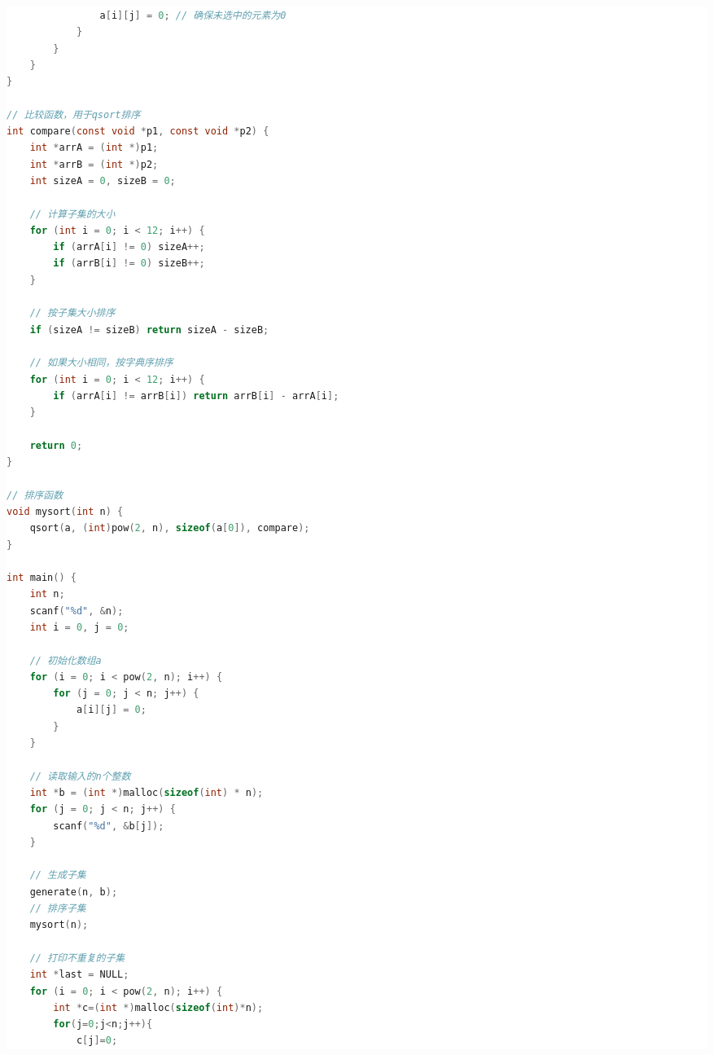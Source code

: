 ```C
                a[i][j] = 0; // 确保未选中的元素为0
            }
        }
    }
}

// 比较函数，用于qsort排序
int compare(const void *p1, const void *p2) {
    int *arrA = (int *)p1;
    int *arrB = (int *)p2;
    int sizeA = 0, sizeB = 0;

    // 计算子集的大小
    for (int i = 0; i < 12; i++) {
        if (arrA[i] != 0) sizeA++;
        if (arrB[i] != 0) sizeB++;
    }

    // 按子集大小排序
    if (sizeA != sizeB) return sizeA - sizeB;

    // 如果大小相同，按字典序排序
    for (int i = 0; i < 12; i++) {
        if (arrA[i] != arrB[i]) return arrB[i] - arrA[i];
    }

    return 0;
}

// 排序函数
void mysort(int n) {
    qsort(a, (int)pow(2, n), sizeof(a[0]), compare);
}

int main() {
    int n;
    scanf("%d", &n);
    int i = 0, j = 0;

    // 初始化数组a
    for (i = 0; i < pow(2, n); i++) {
        for (j = 0; j < n; j++) {
            a[i][j] = 0;
        }
    }

    // 读取输入的n个整数
    int *b = (int *)malloc(sizeof(int) * n);
    for (j = 0; j < n; j++) {
        scanf("%d", &b[j]);
    }

    // 生成子集
    generate(n, b);
    // 排序子集
    mysort(n);

    // 打印不重复的子集
    int *last = NULL;
    for (i = 0; i < pow(2, n); i++) {
        int *c=(int *)malloc(sizeof(int)*n);
        for(j=0;j<n;j++){
            c[j]=0;
```